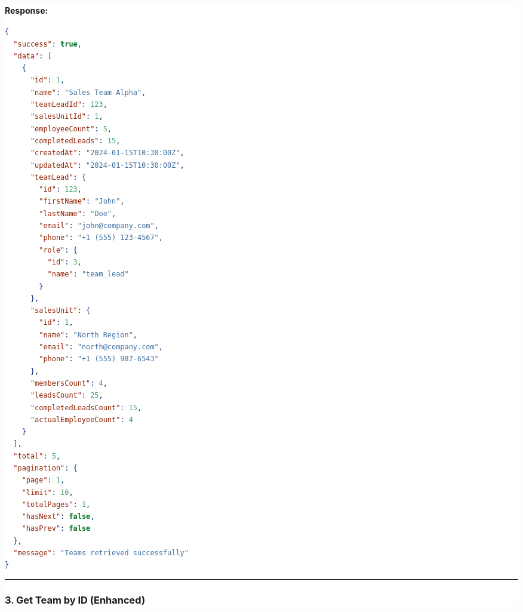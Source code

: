 **Response:**
```json
{
  "success": true,
  "data": [
    {
      "id": 1,
      "name": "Sales Team Alpha",
      "teamLeadId": 123,
      "salesUnitId": 1,
      "employeeCount": 5,
      "completedLeads": 15,
      "createdAt": "2024-01-15T10:30:00Z",
      "updatedAt": "2024-01-15T10:30:00Z",
      "teamLead": {
        "id": 123,
        "firstName": "John",
        "lastName": "Doe",
        "email": "john@company.com",
        "phone": "+1 (555) 123-4567",
        "role": {
          "id": 3,
          "name": "team_lead"
        }
      },
      "salesUnit": {
        "id": 1,
        "name": "North Region",
        "email": "north@company.com",
        "phone": "+1 (555) 987-6543"
      },
      "membersCount": 4,
      "leadsCount": 25,
      "completedLeadsCount": 15,
      "actualEmployeeCount": 4
    }
  ],
  "total": 5,
  "pagination": {
    "page": 1,
    "limit": 10,
    "totalPages": 1,
    "hasNext": false,
    "hasPrev": false
  },
  "message": "Teams retrieved successfully"
}
```

---

### **3. Get Team by ID (Enhanced)**

